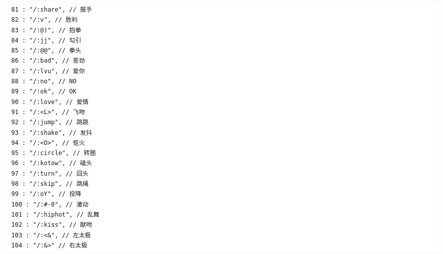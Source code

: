       81 : "/:share", // 握手
      82 : "/:v", // 胜利
      83 : "/:@)", // 抱拳
      84 : "/:jj", // 勾引
      85 : "/:@@", // 拳头
      86 : "/:bad", // 差劲
      87 : "/:lvu", // 爱你
      88 : "/:no", // NO
      89 : "/:ok", // OK
      90 : "/:love", // 爱情
      91 : "/:<L>", // 飞吻
      92 : "/:jump", // 跳跳
      93 : "/:shake", // 发抖
      94 : "/:<O>", // 怄火
      95 : "/:circle", // 转圈
      96 : "/:kotow", // 磕头
      97 : "/:turn", // 回头
      98 : "/:skip", // 跳绳
      99 : "/:oY", // 投降
      100 : "/:#-0", // 激动
      101 : "/:hiphot", // 乱舞
      102 : "/:kiss", // 献吻
      103 : "/:<&", // 左太极
      104 : "/:&>" // 右太极

